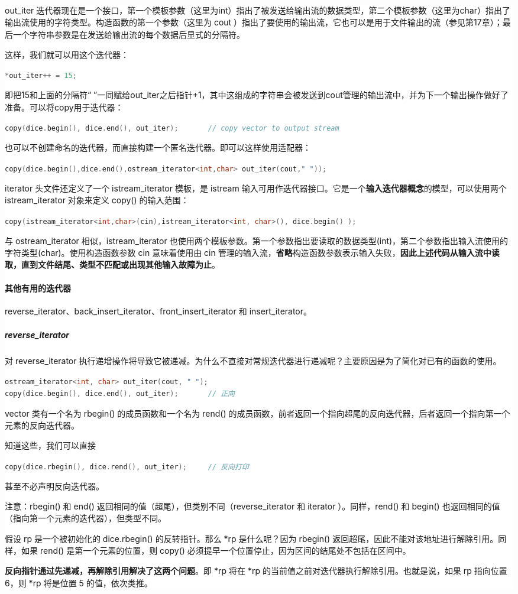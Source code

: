 out_iter 迭代器现在是一个接口，第一个模板参数（这里为int）指出了被发送给输出流的数据类型，第二个模板参数（这里为char）指出了输出流使用的字符类型。构造函数的第一个参数（这里为 cout ）指出了要使用的输出流，它也可以是用于文件输出的流（参见第17章）；最后一个字符串参数是在发送给输出流的每个数据后显式的分隔符。

这样，我们就可以用这个迭代器：

```c++
*out_iter++ = 15;
```

即把15和上面的分隔符“ ”一同赋给out_iter之后指针+1，其中这组成的字符串会被发送到cout管理的输出流中，并为下一个输出操作做好了准备。可以将copy用于迭代器：

```c++
copy(dice.begin(), dice.end(), out_iter);		// copy vector to output stream
```

也可以不创建命名的迭代器，而直接构建一个匿名迭代器。即可以这样使用适配器：

```c++
copy(dice.begin(),dice.end(),ostream_iterator<int,char> out_iter(cout," "));
```

iterator 头文件还定义了一个 istream_iterator 模板，是 istream 输入可用作迭代器接口。它是一个**输入迭代器概念**的模型，可以使用两个 istream_iterator 对象来定义 copy() 的输入范围：

```c++
copy(istream_iterator<int,char>(cin),istream_iterator<int, char>(), dice.begin() );
```

与 ostream_iterator 相似，istream_iterator 也使用两个模板参数。第一个参数指出要读取的数据类型(int)，第二个参数指出输入流使用的字符类型(char)。使用构造函数参数 cin 意味着使用由 cin 管理的输入流，**省略**构造函数参数表示输入失败，**因此上述代码从输入流中读取，直到文件结尾、类型不匹配或出现其他输入故障为止**。


#### 其他有用的迭代器

reverse_iterator、back_insert_iterator、front_insert_iterator 和 insert_iterator。



##### reverse_iterator

对 reverse_iterator 执行递增操作将导致它被递减。为什么不直接对常规迭代器进行递减呢？主要原因是为了简化对已有的函数的使用。

```c++
ostream_iterator<int, char> out_iter(cout, " ");
copy(dice.begin(), dice.end(), out_iter);		// 正向
```

vector 类有一个名为 rbegin() 的成员函数和一个名为 rend() 的成员函数，前者返回一个指向超尾的反向迭代器，后者返回一个指向第一个元素的反向迭代器。

知道这些，我们可以直接

```c++
copy(dice.rbegin(), dice.rend(), out_iter);		// 反向打印
```

甚至不必声明反向迭代器。

注意：rbegin() 和 end() 返回相同的值（超尾），但类别不同（reverse_iterator 和 iterator ）。同样，rend() 和 begin() 也返回相同的值（指向第一个元素的迭代器），但类型不同。

假设 rp 是一个被初始化的 dice.rbegin() 的反转指针。那么 *rp 是什么呢？因为 rbegin() 返回超尾，因此不能对该地址进行解除引用。同样，如果 rend() 是第一个元素的位置，则 copy() 必须提早一个位置停止，因为区间的结尾处不包括在区间中。

**反向指针通过先递减，再解除引用解决了这两个问题**。即 *rp 将在 *rp 的当前值之前对迭代器执行解除引用。也就是说，如果 rp 指向位置 6，则 *rp 将是位置 5 的值，依次类推。
